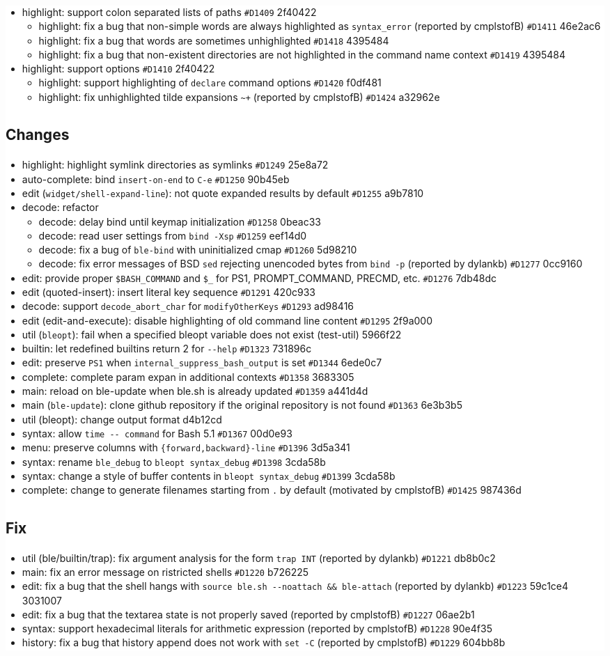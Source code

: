 - highlight: support colon separated lists of paths `#D1409` 2f40422
  - highlight: fix a bug that non-simple words are always highlighted as `syntax_error` (reported by cmplstofB) `#D1411` 46e2ac6
  - highlight: fix a bug that words are sometimes unhighlighted `#D1418` 4395484
  - highlight: fix a bug that non-existent directories are not highlighted in the command name context `#D1419` 4395484
- highlight: support options `#D1410` 2f40422
  - highlight: support highlighting of `declare` command options `#D1420` f0df481
  - highlight: fix unhighlighted tilde expansions `~+` (reported by cmplstofB) `#D1424` a32962e

## Changes

- highlight: highlight symlink directories as symlinks `#D1249` 25e8a72
- auto-complete: bind `insert-on-end` to `C-e` `#D1250` 90b45eb
- edit (`widget/shell-expand-line`): not quote expanded results by default `#D1255` a9b7810
- decode: refactor
  - decode: delay bind until keymap initialization `#D1258` 0beac33
  - decode: read user settings from `bind -Xsp` `#D1259` eef14d0
  - decode: fix a bug of `ble-bind` with uninitialized cmap `#D1260` 5d98210
  - decode: fix error messages of BSD `sed` rejecting unencoded bytes from `bind -p` (reported by dylankb) `#D1277` 0cc9160
- edit: provide proper `$BASH_COMMAND` and `$_` for PS1, PROMPT_COMMAND, PRECMD, etc. `#D1276` 7db48dc
- edit (quoted-insert): insert literal key sequence `#D1291` 420c933
- decode: support `decode_abort_char` for `modifyOtherKeys` `#D1293` ad98416
- edit (edit-and-execute): disable highlighting of old command line content `#D1295` 2f9a000
- util (`bleopt`): fail when a specified bleopt variable does not exist (test-util) 5966f22
- builtin: let redefined builtins return 2 for `--help` `#D1323` 731896c
- edit: preserve `PS1` when `internal_suppress_bash_output` is set `#D1344` 6ede0c7
- complete: complete param expan in additional contexts `#D1358` 3683305
- main: reload on ble-update when ble.sh is already updated `#D1359` a441d4d
- main (`ble-update`): clone github repository if the original repository is not found `#D1363` 6e3b3b5
- util (bleopt): change output format d4b12cd
- syntax: allow `time -- command` for Bash 5.1 `#D1367` 00d0e93
- menu: preserve columns with `{forward,backward}-line` `#D1396` 3d5a341
- syntax: rename `ble_debug` to `bleopt syntax_debug` `#D1398` 3cda58b
- syntax: change a style of buffer contents in `bleopt syntax_debug` `#D1399` 3cda58b
- complete: change to generate filenames starting from `.` by default (motivated by cmplstofB) `#D1425` 987436d

## Fix

- util (ble/builtin/trap): fix argument analysis for the form `trap INT` (reported by dylankb) `#D1221` db8b0c2
- main: fix an error message on ristricted shells `#D1220` b726225
- edit: fix a bug that the shell hangs with `source ble.sh --noattach && ble-attach` (reported by dylankb) `#D1223` 59c1ce4 3031007
- edit: fix a bug that the textarea state is not properly saved (reported by cmplstofB) `#D1227` 06ae2b1
- syntax: support hexadecimal literals for arithmetic expression (reported by cmplstofB) `#D1228` 90e4f35
- history: fix a bug that history append does not work with `set -C` (reported by cmplstofB) `#D1229` 604bb8b
